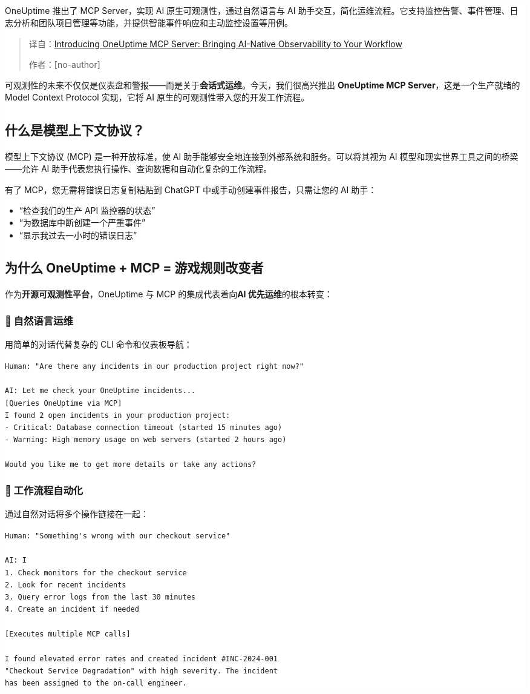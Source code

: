 

OneUptime 推出了 MCP Server，实现 AI 原生可观测性，通过自然语言与 AI 助手交互，简化运维流程。它支持监控告警、事件管理、日志分析和团队项目管理等功能，并提供智能事件响应和主动监控设置等用例。

> 译自：[Introducing OneUptime MCP Server: Bringing AI-Native Observability to Your Workflow](https://oneuptime.com/blog/post/2025-07-01-oneuptime-mcp-server-ai-observability/view)
> 
> 作者：[no-author]

可观测性的未来不仅仅是仪表盘和警报——而是关于**会话式运维**。今天，我们很高兴推出 **OneUptime MCP Server**，这是一个生产就绪的 Model Context Protocol 实现，它将 AI 原生的可观测性带入您的开发工作流程。

## 什么是模型上下文协议？

模型上下文协议 (MCP) 是一种开放标准，使 AI 助手能够安全地连接到外部系统和服务。可以将其视为 AI 模型和现实世界工具之间的桥梁——允许 AI 助手代表您执行操作、查询数据和自动化复杂的工作流程。

有了 MCP，您无需将错误日志复制粘贴到 ChatGPT 中或手动创建事件报告，只需让您的 AI 助手：

* “检查我们的生产 API 监控器的状态”
* “为数据库中断创建一个严重事件”
* “显示我过去一小时的错误日志”

## 为什么 OneUptime + MCP = 游戏规则改变者

作为**开源可观测性平台**，OneUptime 与 MCP 的集成代表着向**AI 优先运维**的根本转变：

### **🤖 自然语言运维**

用简单的对话代替复杂的 CLI 命令和仪表板导航：

```
Human: "Are there any incidents in our production project right now?"

AI: Let me check your OneUptime incidents...
[Queries OneUptime via MCP]
I found 2 open incidents in your production project:
- Critical: Database connection timeout (started 15 minutes ago)
- Warning: High memory usage on web servers (started 2 hours ago)

Would you like me to get more details or take any actions?
```

### **🌊 工作流程自动化**

通过自然对话将多个操作链接在一起：

```
Human: "Something's wrong with our checkout service"

AI: I
1. Check monitors for the checkout service
2. Look for recent incidents
3. Query error logs from the last 30 minutes
4. Create an incident if needed

[Executes multiple MCP calls]

I found elevated error rates and created incident #INC-2024-001 
"Checkout Service Degradation" with high severity. The incident 
has been assigned to the on-call engineer.
```
